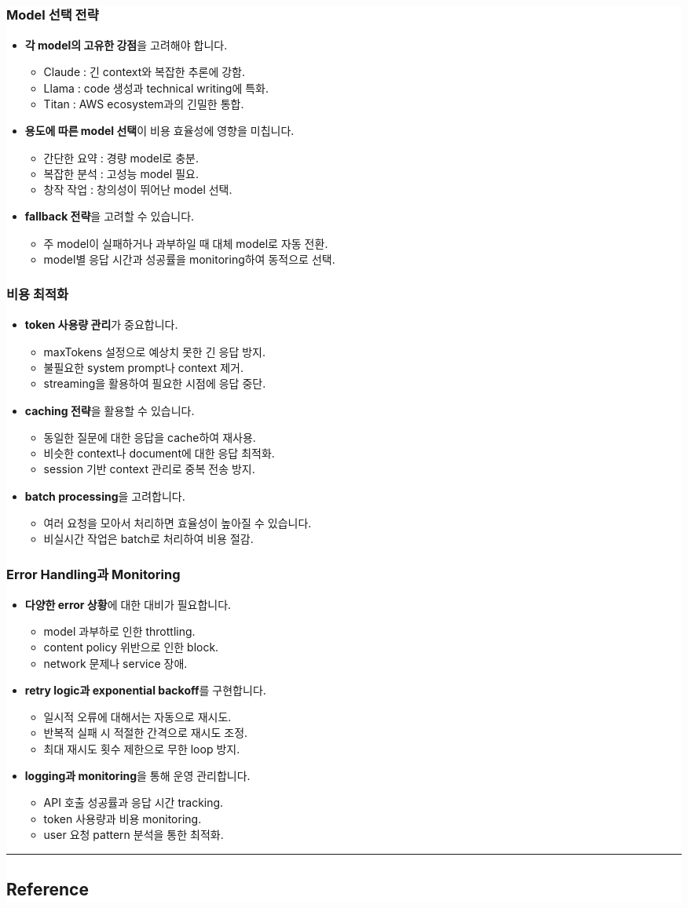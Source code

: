 
### Model 선택 전략

- **각 model의 고유한 강점**을 고려해야 합니다.
    - Claude : 긴 context와 복잡한 추론에 강함.
    - Llama : code 생성과 technical writing에 특화.
    - Titan : AWS ecosystem과의 긴밀한 통합.

- **용도에 따른 model 선택**이 비용 효율성에 영향을 미칩니다.
    - 간단한 요약 : 경량 model로 충분.
    - 복잡한 분석 : 고성능 model 필요.
    - 창작 작업 : 창의성이 뛰어난 model 선택.

- **fallback 전략**을 고려할 수 있습니다.
    - 주 model이 실패하거나 과부하일 때 대체 model로 자동 전환.
    - model별 응답 시간과 성공률을 monitoring하여 동적으로 선택.


### 비용 최적화

- **token 사용량 관리**가 중요합니다.
    - maxTokens 설정으로 예상치 못한 긴 응답 방지.
    - 불필요한 system prompt나 context 제거.
    - streaming을 활용하여 필요한 시점에 응답 중단.

- **caching 전략**을 활용할 수 있습니다.
    - 동일한 질문에 대한 응답을 cache하여 재사용.
    - 비슷한 context나 document에 대한 응답 최적화.
    - session 기반 context 관리로 중복 전송 방지.

- **batch processing**을 고려합니다.
    - 여러 요청을 모아서 처리하면 효율성이 높아질 수 있습니다.
    - 비실시간 작업은 batch로 처리하여 비용 절감.


### Error Handling과 Monitoring

- **다양한 error 상황**에 대한 대비가 필요합니다.
    - model 과부하로 인한 throttling.
    - content policy 위반으로 인한 block.
    - network 문제나 service 장애.

- **retry logic과 exponential backoff**를 구현합니다.
    - 일시적 오류에 대해서는 자동으로 재시도.
    - 반복적 실패 시 적절한 간격으로 재시도 조정.
    - 최대 재시도 횟수 제한으로 무한 loop 방지.

- **logging과 monitoring**을 통해 운영 관리합니다.
    - API 호출 성공률과 응답 시간 tracking.
    - token 사용량과 비용 monitoring.
    - user 요청 pattern 분석을 통한 최적화.


---


## Reference
